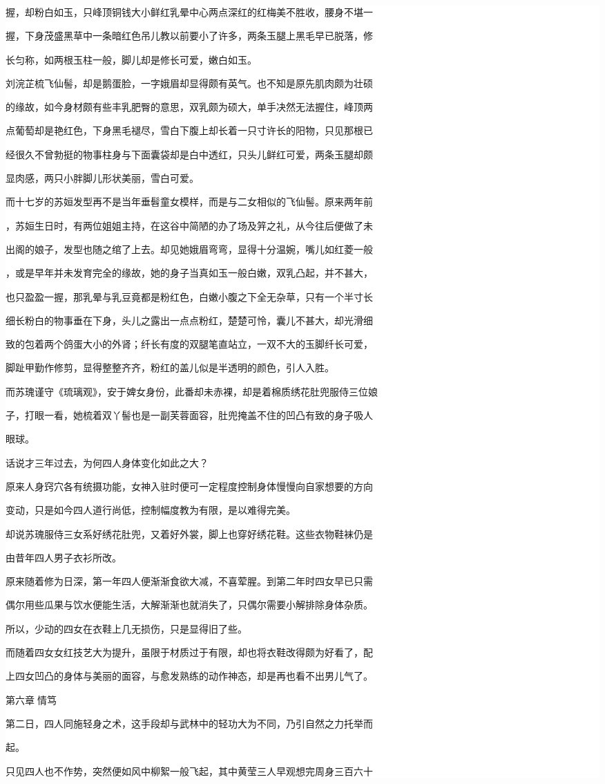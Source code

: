 握，却粉白如玉，只峰顶铜钱大小鲜红乳晕中心两点深红的红梅美不胜收，腰身不堪一

握，下身茂盛黑草中一条暗红色吊儿教以前要小了许多，两条玉腿上黑毛早已脱落，修

长匀称，如两根玉柱一般，脚儿却是修长可爱，嫩白如玉。

刘浣芷梳飞仙髻，却是鹅蛋脸，一字娥眉却显得颇有英气。也不知是原先肌肉颇为壮硕

的缘故，如今身材颇有些丰乳肥臀的意思，双乳颇为硕大，单手决然无法握住，峰顶两

点葡萄却是艳红色，下身黑毛褪尽，雪白下腹上却长着一只寸许长的阳物，只见那根已

经很久不曾勃挺的物事柱身与下面囊袋却是白中透红，只头儿鲜红可爱，两条玉腿却颇

显肉感，两只小胖脚儿形状美丽，雪白可爱。

而十七岁的苏姮发型再不是当年垂髫童女模样，而是与二女相似的飞仙髻。原来两年前

，苏姮生日时，有两位姐姐主持，在这谷中简陋的办了场及笄之礼，从今往后便做了未

出阁的娘子，发型也随之绾了上去。却见她娥眉弯弯，显得十分温婉，嘴儿如红菱一般

，或是早年并未发育完全的缘故，她的身子当真如玉一般白嫩，双乳凸起，并不甚大，

也只盈盈一握，那乳晕与乳豆竟都是粉红色，白嫩小腹之下全无杂草，只有一个半寸长

细长粉白的物事垂在下身，头儿之露出一点点粉红，楚楚可怜，囊儿不甚大，却光滑细

致的包着两个鸽蛋大小的外肾；纤长有度的双腿笔直站立，一双不大的玉脚纤长可爱，

脚趾甲勤作修剪，显得整整齐齐，粉红的盖儿似是半透明的颜色，引人入胜。

而苏瑰谨守《琉璃观》，安于婢女身份，此番却未赤裸，却是着棉质绣花肚兜服侍三位娘

子，打眼一看，她梳着双丫髻也是一副芙蓉面容，肚兜掩盖不住的凹凸有致的身子吸人

眼球。

话说才三年过去，为何四人身体变化如此之大？

原来人身窍穴各有统摄功能，女神入驻时便可一定程度控制身体慢慢向自家想要的方向

变动，只是如今四人道行尚低，控制幅度教为有限，是以难得完美。

却说苏瑰服侍三女系好绣花肚兜，又着好外裳，脚上也穿好绣花鞋。这些衣物鞋袜仍是

由昔年四人男子衣衫所改。

原来随着修为日深，第一年四人便渐渐食欲大减，不喜荤腥。到第二年时四女早已只需

偶尔用些瓜果与饮水便能生活，大解渐渐也就消失了，只偶尔需要小解排除身体杂质。

所以，少动的四女在衣鞋上几无损伤，只是显得旧了些。

而随着四女女红技艺大为提升，虽限于材质过于有限，却也将衣鞋改得颇为好看了，配

上四女凹凸的身体与美丽的面容，与愈发熟练的动作神态，却是再也看不出男儿气了。

第六章 情笃

第二日，四人同施轻身之术，这手段却与武林中的轻功大为不同，乃引自然之力托举而

起。

只见四人也不作势，突然便如风中柳絮一般飞起，其中黄莹三人早观想完周身三百六十
